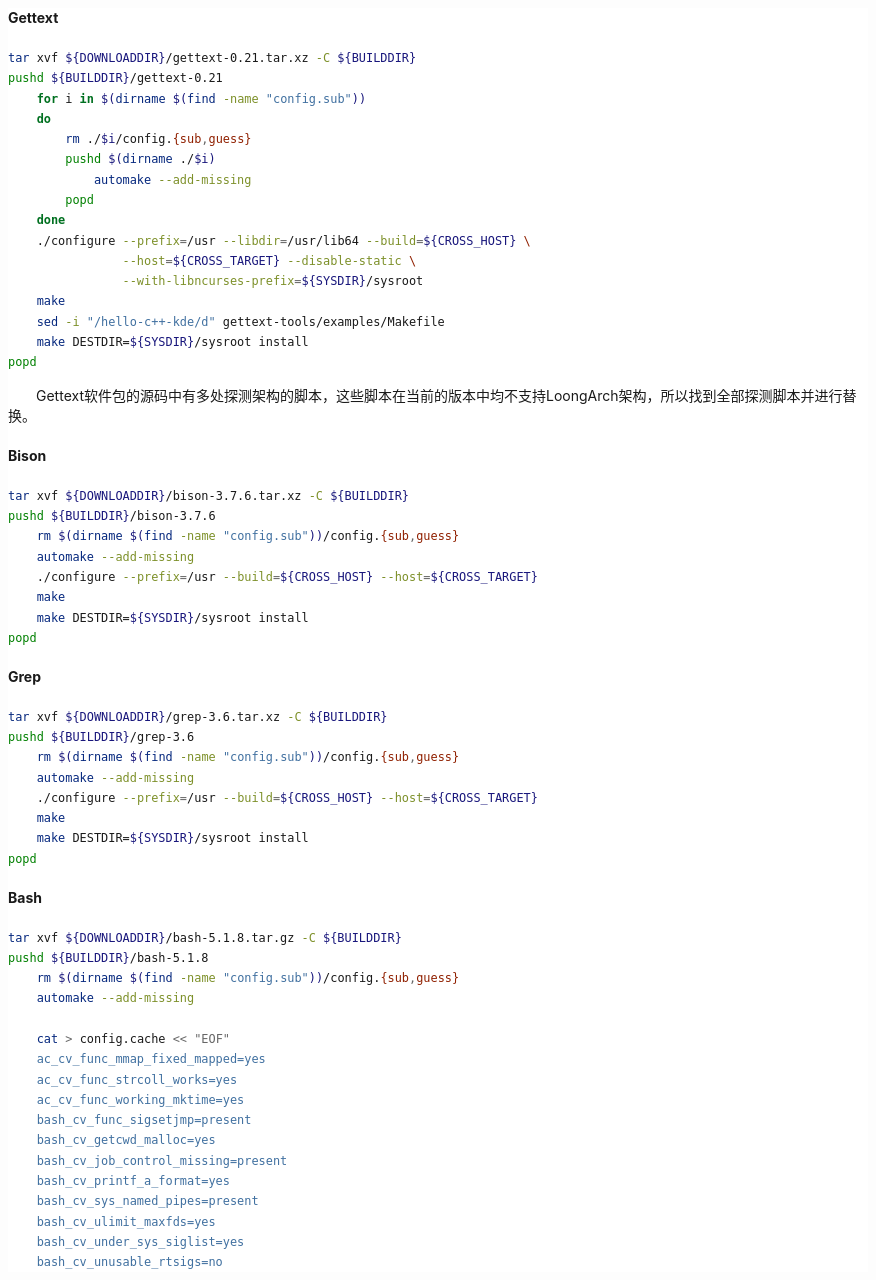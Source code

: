 #### Gettext
```sh
tar xvf ${DOWNLOADDIR}/gettext-0.21.tar.xz -C ${BUILDDIR}
pushd ${BUILDDIR}/gettext-0.21
	for i in $(dirname $(find -name "config.sub"))
	do
		rm ./$i/config.{sub,guess}
		pushd $(dirname ./$i)
		    automake --add-missing
		popd
	done
	./configure --prefix=/usr --libdir=/usr/lib64 --build=${CROSS_HOST} \
	            --host=${CROSS_TARGET} --disable-static \
	            --with-libncurses-prefix=${SYSDIR}/sysroot
	make
	sed -i "/hello-c++-kde/d" gettext-tools/examples/Makefile
	make DESTDIR=${SYSDIR}/sysroot install
popd
```

　　Gettext软件包的源码中有多处探测架构的脚本，这些脚本在当前的版本中均不支持LoongArch架构，所以找到全部探测脚本并进行替换。

#### Bison
```sh
tar xvf ${DOWNLOADDIR}/bison-3.7.6.tar.xz -C ${BUILDDIR}
pushd ${BUILDDIR}/bison-3.7.6
	rm $(dirname $(find -name "config.sub"))/config.{sub,guess}
	automake --add-missing
	./configure --prefix=/usr --build=${CROSS_HOST} --host=${CROSS_TARGET}
	make
	make DESTDIR=${SYSDIR}/sysroot install
popd
```

#### Grep
```sh
tar xvf ${DOWNLOADDIR}/grep-3.6.tar.xz -C ${BUILDDIR}
pushd ${BUILDDIR}/grep-3.6
	rm $(dirname $(find -name "config.sub"))/config.{sub,guess}
	automake --add-missing
	./configure --prefix=/usr --build=${CROSS_HOST} --host=${CROSS_TARGET}
	make
	make DESTDIR=${SYSDIR}/sysroot install
popd
```

#### Bash
```sh
tar xvf ${DOWNLOADDIR}/bash-5.1.8.tar.gz -C ${BUILDDIR}
pushd ${BUILDDIR}/bash-5.1.8
	rm $(dirname $(find -name "config.sub"))/config.{sub,guess}
	automake --add-missing

	cat > config.cache << "EOF"
	ac_cv_func_mmap_fixed_mapped=yes
	ac_cv_func_strcoll_works=yes
	ac_cv_func_working_mktime=yes
	bash_cv_func_sigsetjmp=present
	bash_cv_getcwd_malloc=yes
	bash_cv_job_control_missing=present
	bash_cv_printf_a_format=yes
	bash_cv_sys_named_pipes=present
	bash_cv_ulimit_maxfds=yes
	bash_cv_under_sys_siglist=yes
	bash_cv_unusable_rtsigs=no
```